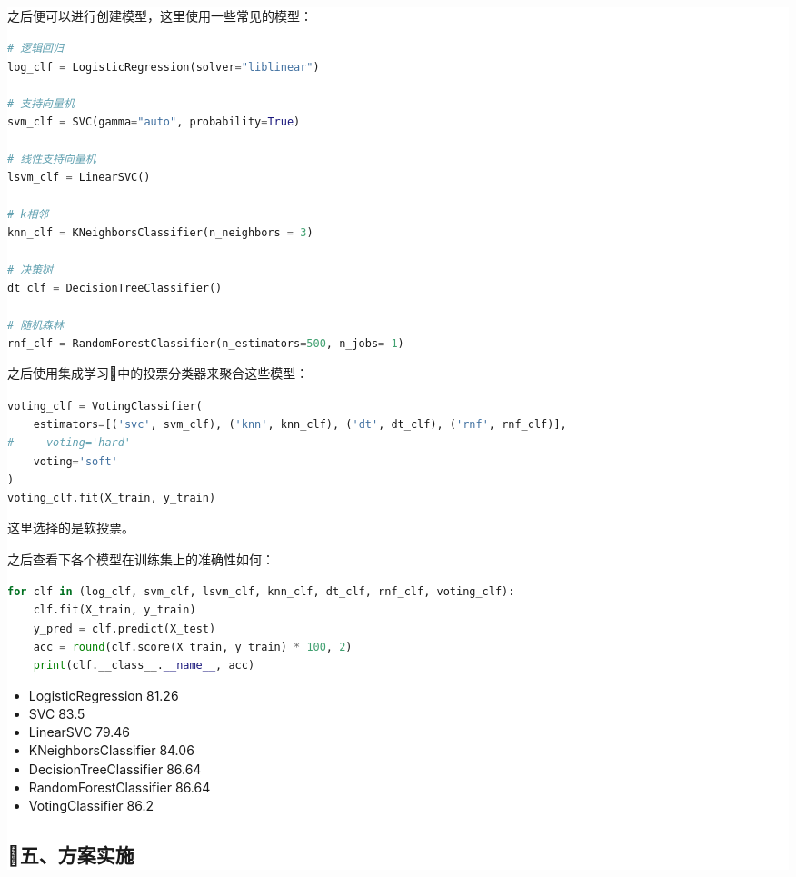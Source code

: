 之后便可以进行创建模型，这里使用一些常见的模型：

```python
# 逻辑回归
log_clf = LogisticRegression(solver="liblinear")

# 支持向量机
svm_clf = SVC(gamma="auto", probability=True)

# 线性支持向量机
lsvm_clf = LinearSVC()

# k相邻
knn_clf = KNeighborsClassifier(n_neighbors = 3)

# 决策树
dt_clf = DecisionTreeClassifier()

# 随机森林
rnf_clf = RandomForestClassifier(n_estimators=500, n_jobs=-1)
```

之后使用集成学习中的投票分类器来聚合这些模型：

```python
voting_clf = VotingClassifier(
    estimators=[('svc', svm_clf), ('knn', knn_clf), ('dt', dt_clf), ('rnf', rnf_clf)],
#     voting='hard'
    voting='soft'
)
voting_clf.fit(X_train, y_train)
```

这里选择的是软投票。

之后查看下各个模型在训练集上的准确性如何：

```python
for clf in (log_clf, svm_clf, lsvm_clf, knn_clf, dt_clf, rnf_clf, voting_clf):
    clf.fit(X_train, y_train)
    y_pred = clf.predict(X_test)
    acc = round(clf.score(X_train, y_train) * 100, 2)
    print(clf.__class__.__name__, acc)
```

- LogisticRegression 81.26
- SVC 83.5
- LinearSVC 79.46
- KNeighborsClassifier 84.06
- DecisionTreeClassifier 86.64
- RandomForestClassifier 86.64
- VotingClassifier 86.2

## 五、方案实施
